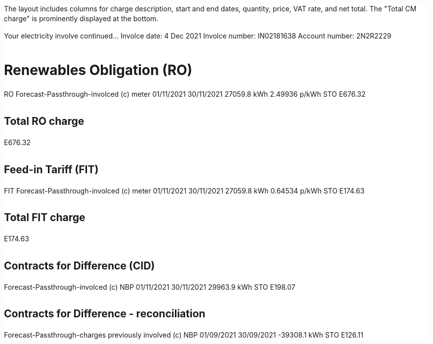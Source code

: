 The layout includes columns for charge description, start and end dates, quantity, price, VAT rate, and net total. The "Total CM charge" is prominently displayed at the bottom.

Your electricity involve continued...
Involce date: 4 Dec 2021
Involce number: IN02181638
Account number: 2N2R2229

# Renewables Obligation (RO) 

RO Forecast-Passthrough-involced (c) meter
$01 / 11 / 2021$
$30 / 11 / 2021$
27059.8 kWh
$2.49936$
p/kWh
STO
E676.32

## Total RO charge

E676.32

## Feed-in Tariff (FIT)

FIT Forecast-Passthrough-involced (c) meter
$01 / 11 / 2021$
$30 / 11 / 2021$
27059.8 kWh
$0.64534$
p/kWh
STO E174.63

## Total FIT charge

E174.63

## Contracts for Difference (CID)

Forecast-Passthrough-involced (c) NBP
$01 / 11 / 2021$
$30 / 11 / 2021$
29963.9 kWh
STO E198.07

## Contracts for Difference - reconciliation

Forecast-Passthrough-charges previously involved (c) NBP
$01 / 09 / 2021$
$30 / 09 / 2021$
-39308.1 kWh
STO
E126.11
